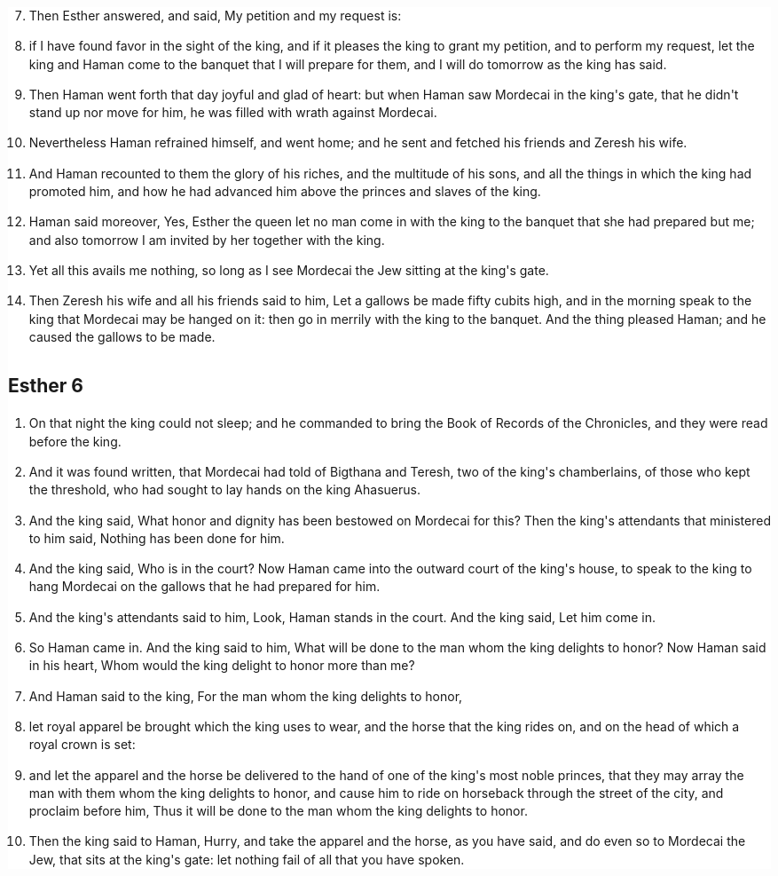 7. Then Esther answered, and said, My petition and my request is:

8. if I have found favor in the sight of the king, and if it pleases the king to grant my petition, and to perform my request, let the king and Haman come to the banquet that I will prepare for them, and I will do tomorrow as the king has said.

9. Then Haman went forth that day joyful and glad of heart: but when Haman saw Mordecai in the king's gate, that he didn't stand up nor move for him, he was filled with wrath against Mordecai.

10. Nevertheless Haman refrained himself, and went home; and he sent and fetched his friends and Zeresh his wife.

11. And Haman recounted to them the glory of his riches, and the multitude of his sons, and all the things in which the king had promoted him, and how he had advanced him above the princes and slaves of the king.

12. Haman said moreover, Yes, Esther the queen let no man come in with the king to the banquet that she had prepared but me; and also tomorrow I am invited by her together with the king.

13. Yet all this avails me nothing, so long as I see Mordecai the Jew sitting at the king's gate.

14. Then Zeresh his wife and all his friends said to him, Let a gallows be made fifty cubits high, and in the morning speak to the king that Mordecai may be hanged on it: then go in merrily with the king to the banquet. And the thing pleased Haman; and he caused the gallows to be made.

## Esther 6

1. On that night the king could not sleep; and he commanded to bring the Book of Records of the Chronicles, and they were read before the king.

2. And it was found written, that Mordecai had told of Bigthana and Teresh, two of the king's chamberlains, of those who kept the threshold, who had sought to lay hands on the king Ahasuerus.

3. And the king said, What honor and dignity has been bestowed on Mordecai for this? Then the king's attendants that ministered to him said, Nothing has been done for him.

4. And the king said, Who is in the court? Now Haman came into the outward court of the king's house, to speak to the king to hang Mordecai on the gallows that he had prepared for him.

5. And the king's attendants said to him, Look, Haman stands in the court. And the king said, Let him come in.

6. So Haman came in. And the king said to him, What will be done to the man whom the king delights to honor? Now Haman said in his heart, Whom would the king delight to honor more than me?

7. And Haman said to the king, For the man whom the king delights to honor,

8. let royal apparel be brought which the king uses to wear, and the horse that the king rides on, and on the head of which a royal crown is set:

9. and let the apparel and the horse be delivered to the hand of one of the king's most noble princes, that they may array the man with them whom the king delights to honor, and cause him to ride on horseback through the street of the city, and proclaim before him, Thus it will be done to the man whom the king delights to honor.

10. Then the king said to Haman, Hurry, and take the apparel and the horse, as you have said, and do even so to Mordecai the Jew, that sits at the king's gate: let nothing fail of all that you have spoken.
